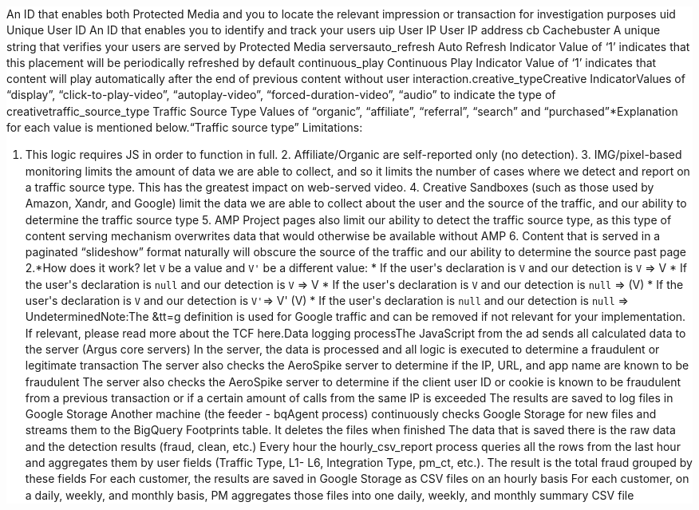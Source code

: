 An ID that enables both Protected Media and you to locate the relevant impression or transaction for investigation purposes
uid
Unique User ID
An ID that enables you to identify and track your users
uip
User IP
User IP address
cb
Cachebuster
A unique string that verifies your users are served by Protected Media serversauto\_refresh
Auto Refresh Indicator
Value of ‘1’ indicates that this placement will be periodically refreshed by default
continuous\_play
Continuous Play Indicator
Value of ‘1’ indicates that content will play automatically after the end of previous content without user interaction.creative\_typeCreative IndicatorValues of “display”, “click-to-play-video”, “autoplay-video”, “forced-duration-video”, “audio” to indicate the type of creativetraffic\_source\_type
Traffic Source Type
Values of “organic”, “affiliate”, “referral”, “search” and “purchased”\*Explanation for each value is mentioned below.“Traffic source type” Limitations:

1. This logic requires JS in order to function in full.
   2. Affiliate/Organic are self-reported only (no detection).
      3. IMG/pixel-based monitoring limits the amount of data we are able to collect, and so it limits the number of cases where we detect and report on a traffic source type. This has the greatest impact on web-served video.
         4. Creative Sandboxes (such as those used by Amazon, Xandr, and Google) limit the data we are able to collect about the user and the source of the traffic, and our ability to determine the traffic source type
            5. AMP Project pages also limit our ability to detect the traffic source type, as this type of content serving mechanism overwrites data that would otherwise be available without AMP
               6. Content that is served in a paginated “slideshow” format naturally will obscure the source of the traffic and our ability to determine the source past page 2.\*How does it work?
                  let `V` be a value and `V'` be a different value:
                  * If the user's declaration is `V` and our detection is `V` => V
                    * If the user's declaration is `null` and our detection is `V` => V
                      * If the user's declaration is `V` and our detection is `null` => (V)
                        * If the user's declaration is `V` and our detection is `V'`=> V' (V)
                          * If the user's declaration is `null` and our detection is `null` => UndeterminedNote:The \&tt=g definition is used for Google traffic and can be removed if not relevant for your implementation. If relevant, please read more about the TCF here.Data logging processThe JavaScript from the ad sends all calculated data to the server (Argus core servers)
                            In the server, the data is processed and all logic is executed to determine a fraudulent or legitimate transaction
                            The server also checks the AeroSpike server to determine if the IP, URL, and app name are known to be fraudulent
                            The server also checks the AeroSpike server to determine if the client user ID or cookie is known to be fraudulent from a previous transaction or if a certain amount of calls from the same IP is exceeded
                            The results are saved to log files in Google Storage
                            Another machine (the feeder - bqAgent process) continuously checks Google Storage for new files and streams them to the BigQuery Footprints table. It deletes the files when finished
                            The data that is saved there is the raw data and the detection results (fraud, clean, etc.)
                            Every hour the hourly\_csv\_report process queries all the rows from the last hour and aggregates them by user fields (Traffic Type, L1- L6, Integration Type, pm\_ct, etc.). The result is the total fraud grouped by these fields
                            For each customer, the results are saved in Google Storage as CSV files on an hourly basis
                            For each customer, on a daily, weekly, and monthly basis, PM aggregates those files into one daily, weekly, and monthly summary CSV file